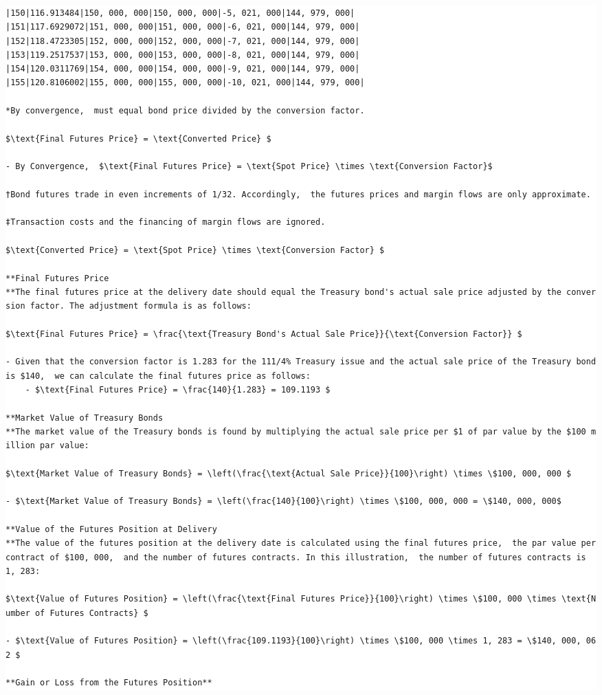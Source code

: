     |150|116.913484|150, 000, 000|150, 000, 000|-5, 021, 000|144, 979, 000|
    |151|117.6929072|151, 000, 000|151, 000, 000|-6, 021, 000|144, 979, 000|
    |152|118.4723305|152, 000, 000|152, 000, 000|-7, 021, 000|144, 979, 000|
    |153|119.2517537|153, 000, 000|153, 000, 000|-8, 021, 000|144, 979, 000|
    |154|120.0311769|154, 000, 000|154, 000, 000|-9, 021, 000|144, 979, 000|
    |155|120.8106002|155, 000, 000|155, 000, 000|-10, 021, 000|144, 979, 000|
    
    *By convergence,  must equal bond price divided by the conversion factor.
    
    $\text{Final Futures Price} = \text{Converted Price} $﻿
    
    - By Convergence,  $\text{Final Futures Price} = \text{Spot Price} \times \text{Conversion Factor}$﻿
    
    †Bond futures trade in even increments of 1/32. Accordingly,  the futures prices and margin flows are only approximate.
    
    ‡Transaction costs and the financing of margin flows are ignored.
    
    $\text{Converted Price} = \text{Spot Price} \times \text{Conversion Factor} $﻿
    
    **Final Futures Price  
    **The final futures price at the delivery date should equal the Treasury bond's actual sale price adjusted by the conversion factor. The adjustment formula is as follows:
    
    $\text{Final Futures Price} = \frac{\text{Treasury Bond's Actual Sale Price}}{\text{Conversion Factor}} $
    
    - Given that the conversion factor is 1.283 for the 111/4% Treasury issue and the actual sale price of the Treasury bond is $140,  we can calculate the final futures price as follows:
        - $\text{Final Futures Price} = \frac{140}{1.283} = 109.1193 $﻿
    
    **Market Value of Treasury Bonds  
    **The market value of the Treasury bonds is found by multiplying the actual sale price per $1 of par value by the $100 million par value:
    
    $\text{Market Value of Treasury Bonds} = \left(\frac{\text{Actual Sale Price}}{100}\right) \times \$100, 000, 000 $
    
    - $\text{Market Value of Treasury Bonds} = \left(\frac{140}{100}\right) \times \$100, 000, 000 = \$140, 000, 000$﻿
    
    **Value of the Futures Position at Delivery  
    **The value of the futures position at the delivery date is calculated using the final futures price,  the par value per contract of $100, 000,  and the number of futures contracts. In this illustration,  the number of futures contracts is 1, 283:
    
    $\text{Value of Futures Position} = \left(\frac{\text{Final Futures Price}}{100}\right) \times \$100, 000 \times \text{Number of Futures Contracts} $
    
    - $\text{Value of Futures Position} = \left(\frac{109.1193}{100}\right) \times \$100, 000 \times 1, 283 = \$140, 000, 062 $﻿
    
    **Gain or Loss from the Futures Position**
    